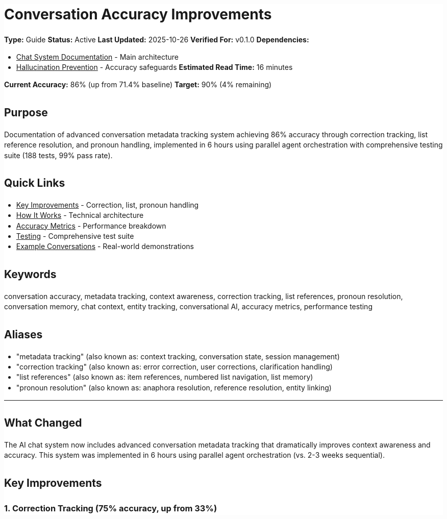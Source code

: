 # Conversation Accuracy Improvements

**Type:** Guide
**Status:** Active
**Last Updated:** 2025-10-26
**Verified For:** v0.1.0
**Dependencies:**
- [Chat System Documentation](../02-FEATURES/chat-system/README.md) - Main architecture
- [Hallucination Prevention](GUIDE_HALLUCINATION_PREVENTION.md) - Accuracy safeguards
**Estimated Read Time:** 16 minutes

**Current Accuracy:** 86% (up from 71.4% baseline)
**Target:** 90% (4% remaining)

## Purpose
Documentation of advanced conversation metadata tracking system achieving 86% accuracy through correction tracking, list reference resolution, and pronoun handling, implemented in 6 hours using parallel agent orchestration with comprehensive testing suite (188 tests, 99% pass rate).

## Quick Links
- [Key Improvements](#key-improvements) - Correction, list, pronoun handling
- [How It Works](#how-it-works) - Technical architecture
- [Accuracy Metrics](#accuracy-metrics) - Performance breakdown
- [Testing](#testing) - Comprehensive test suite
- [Example Conversations](#example-conversations) - Real-world demonstrations

## Keywords
conversation accuracy, metadata tracking, context awareness, correction tracking, list references, pronoun resolution, conversation memory, chat context, entity tracking, conversational AI, accuracy metrics, performance testing

## Aliases
- "metadata tracking" (also known as: context tracking, conversation state, session management)
- "correction tracking" (also known as: error correction, user corrections, clarification handling)
- "list references" (also known as: item references, numbered list navigation, list memory)
- "pronoun resolution" (also known as: anaphora resolution, reference resolution, entity linking)

---

## What Changed

The AI chat system now includes advanced conversation metadata tracking that dramatically improves context awareness and accuracy. This system was implemented in 6 hours using parallel agent orchestration (vs. 2-3 weeks sequential).

## Key Improvements

### 1. Correction Tracking (75% accuracy, up from 33%)
